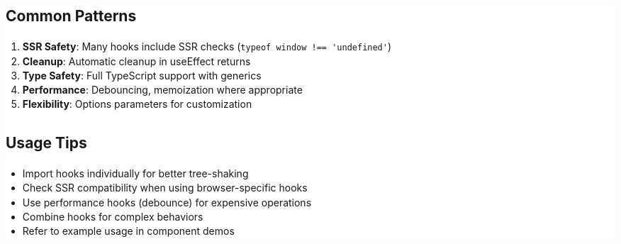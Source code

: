 ## Common Patterns

1. **SSR Safety**: Many hooks include SSR checks (`typeof window !== 'undefined'`)
2. **Cleanup**: Automatic cleanup in useEffect returns
3. **Type Safety**: Full TypeScript support with generics
4. **Performance**: Debouncing, memoization where appropriate
5. **Flexibility**: Options parameters for customization

## Usage Tips

- Import hooks individually for better tree-shaking
- Check SSR compatibility when using browser-specific hooks
- Use performance hooks (debounce) for expensive operations
- Combine hooks for complex behaviors
- Refer to example usage in component demos